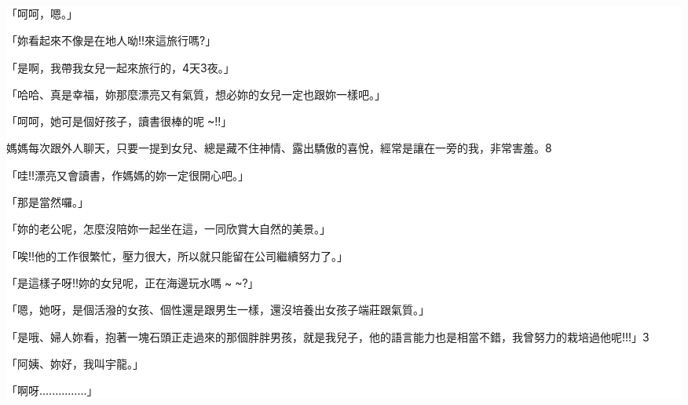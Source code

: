 


「呵呵，嗯。」





「妳看起來不像是在地人呦!!來這旅行嗎?」





「是啊，我帶我女兒一起來旅行的，4天3夜。」



「哈哈、真是幸福，妳那麼漂亮又有氣質，想必妳的女兒一定也跟妳一樣吧。」



「呵呵，她可是個好孩子，讀書很棒的呢 ~!!」





媽媽每次跟外人聊天，只要一提到女兒、總是藏不住神情、露出驕傲的喜悅，經常是讓在一旁的我，非常害羞。8





「哇!!漂亮又會讀書，作媽媽的妳一定很開心吧。」





「那是當然囉。」



「妳的老公呢，怎麼沒陪妳一起坐在這，一同欣賞大自然的美景。」



「唉!!他的工作很繁忙，壓力很大，所以就只能留在公司繼續努力了。」





「是這樣子呀!!妳的女兒呢，正在海邊玩水嗎 ~ ~?」



「嗯，她呀，是個活潑的女孩、個性還是跟男生一樣，還沒培養出女孩子端莊跟氣質。」





「是哦、婦人妳看，抱著一塊石頭正走過來的那個胖胖男孩，就是我兒子，他的語言能力也是相當不錯，我曾努力的栽培過他呢!!!」3



「阿姨、妳好，我叫宇龍。」





「啊呀...............」



